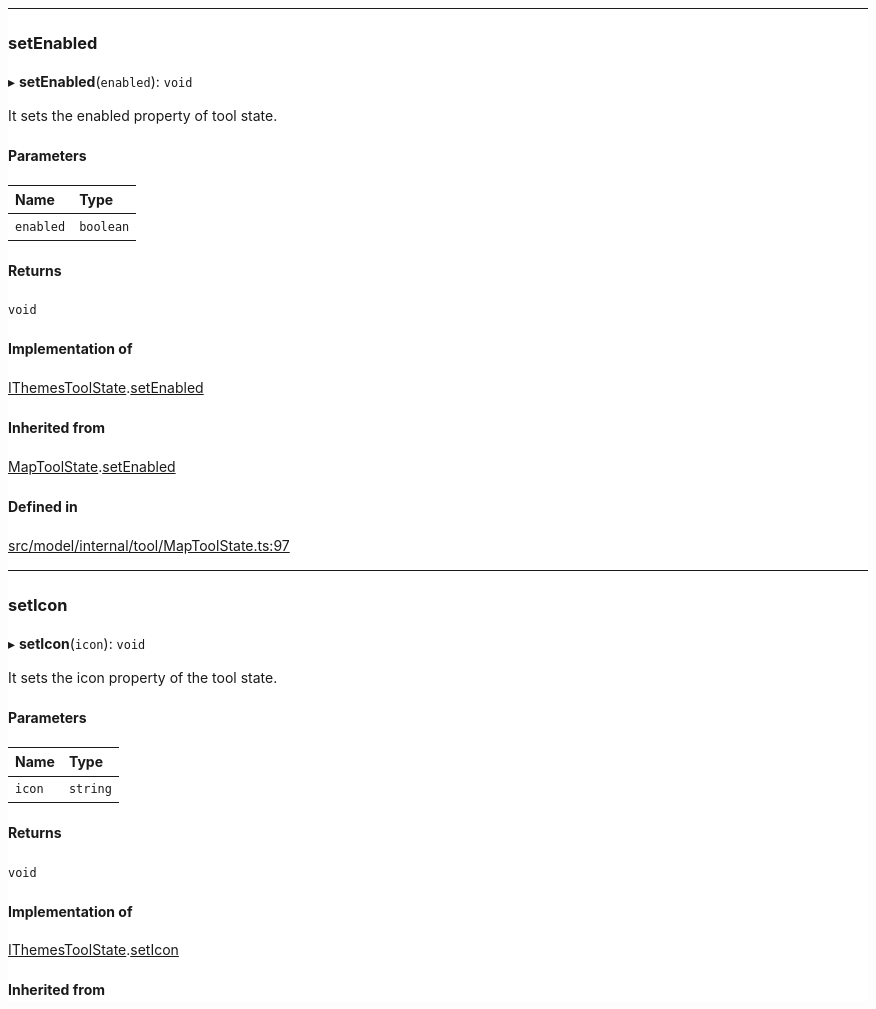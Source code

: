 ___

### setEnabled

▸ **setEnabled**(`enabled`): `void`

It sets the enabled property of tool state.

#### Parameters

| Name | Type |
| :------ | :------ |
| `enabled` | `boolean` |

#### Returns

`void`

#### Implementation of

[IThemesToolState](../interfaces/IThemesToolState.md).[setEnabled](../interfaces/IThemesToolState.md#setenabled)

#### Inherited from

[MapToolState](MapToolState.md).[setEnabled](MapToolState.md#setenabled)

#### Defined in

[src/model/internal/tool/MapToolState.ts:97](https://github.com/geovisto/geovisto-map/blob/e22d774889dbc28cc1ec62933ecf6bab6690f172/src/model/internal/tool/MapToolState.ts#L97)

___

### setIcon

▸ **setIcon**(`icon`): `void`

It sets the icon property of the tool state.

#### Parameters

| Name | Type |
| :------ | :------ |
| `icon` | `string` |

#### Returns

`void`

#### Implementation of

[IThemesToolState](../interfaces/IThemesToolState.md).[setIcon](../interfaces/IThemesToolState.md#seticon)

#### Inherited from
